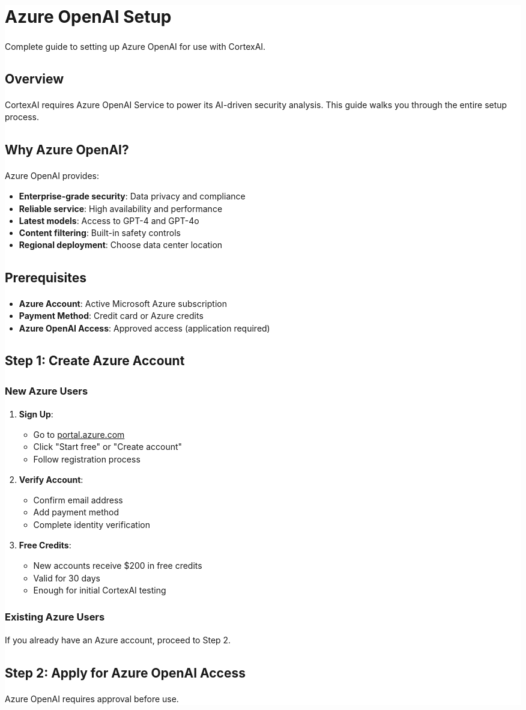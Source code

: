 # Azure OpenAI Setup

Complete guide to setting up Azure OpenAI for use with CortexAI.

## Overview

CortexAI requires Azure OpenAI Service to power its AI-driven security analysis. This guide walks you through the entire setup process.

## Why Azure OpenAI?

Azure OpenAI provides:
- **Enterprise-grade security**: Data privacy and compliance
- **Reliable service**: High availability and performance
- **Latest models**: Access to GPT-4 and GPT-4o
- **Content filtering**: Built-in safety controls
- **Regional deployment**: Choose data center location

## Prerequisites

- **Azure Account**: Active Microsoft Azure subscription
- **Payment Method**: Credit card or Azure credits
- **Azure OpenAI Access**: Approved access (application required)

## Step 1: Create Azure Account

### New Azure Users

1. **Sign Up**:
   - Go to [portal.azure.com](https://portal.azure.com)
   - Click "Start free" or "Create account"
   - Follow registration process

2. **Verify Account**:
   - Confirm email address
   - Add payment method
   - Complete identity verification

3. **Free Credits**:
   - New accounts receive $200 in free credits
   - Valid for 30 days
   - Enough for initial CortexAI testing

### Existing Azure Users

If you already have an Azure account, proceed to Step 2.

## Step 2: Apply for Azure OpenAI Access

Azure OpenAI requires approval before use.
